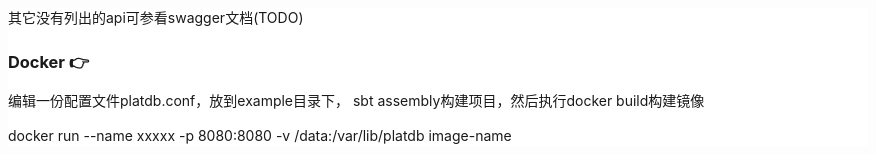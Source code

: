 
其它没有列出的api可参看swagger文档(TODO)


### Docker 👉

编辑一份配置文件platdb.conf，放到example目录下， sbt assembly构建项目，然后执行docker build构建镜像

docker run --name xxxxx -p 8080:8080 -v /data:/var/lib/platdb image-name
